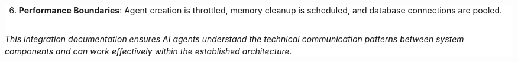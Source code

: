 6. **Performance Boundaries**: Agent creation is throttled, memory cleanup is scheduled, and database connections are pooled.

---

*This integration documentation ensures AI agents understand the technical communication patterns between system components and can work effectively within the established architecture.*